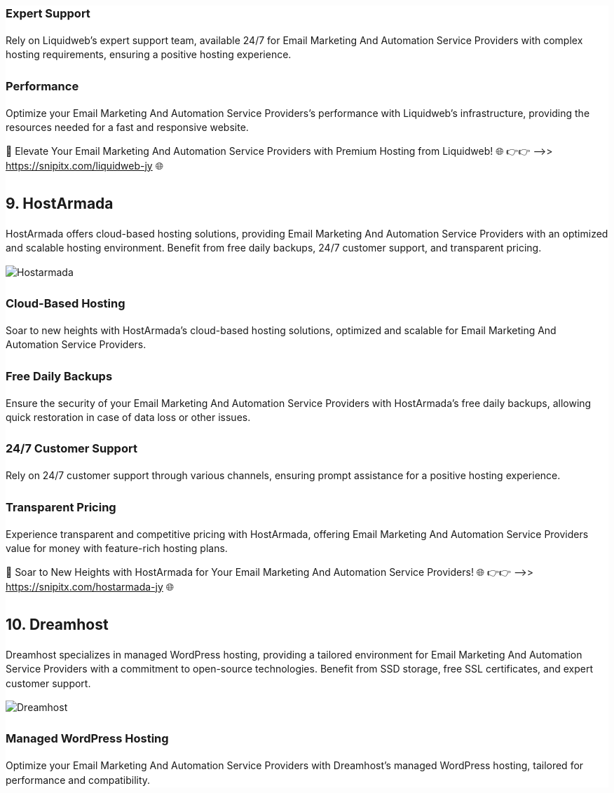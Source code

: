 ### Expert Support
Rely on Liquidweb’s expert support team, available 24/7 for Email Marketing And Automation Service Providers with complex hosting requirements, ensuring a positive hosting experience.

### Performance
Optimize your Email Marketing And Automation Service Providers’s performance with Liquidweb’s infrastructure, providing the resources needed for a fast and responsive website.

🚀 Elevate Your Email Marketing And Automation Service Providers with Premium Hosting from Liquidweb! 🌐
👉👉 -->> https://snipitx.com/liquidweb-jy 🌐

## 9. HostArmada

HostArmada offers cloud-based hosting solutions, providing Email Marketing And Automation Service Providers with an optimized and scalable hosting environment. Benefit from free daily backups, 24/7 customer support, and transparent pricing.

![Hostarmada](https://i.imgur.com/KFbdf3o.jpeg "Hostarmada Hosting")

### Cloud-Based Hosting
Soar to new heights with HostArmada’s cloud-based hosting solutions, optimized and scalable for Email Marketing And Automation Service Providers.

### Free Daily Backups
Ensure the security of your Email Marketing And Automation Service Providers with HostArmada’s free daily backups, allowing quick restoration in case of data loss or other issues.

### 24/7 Customer Support
Rely on 24/7 customer support through various channels, ensuring prompt assistance for a positive hosting experience.

### Transparent Pricing
Experience transparent and competitive pricing with HostArmada, offering Email Marketing And Automation Service Providers value for money with feature-rich hosting plans.

🚀 Soar to New Heights with HostArmada for Your Email Marketing And Automation Service Providers! 🌐
👉👉 -->> https://snipitx.com/hostarmada-jy 🌐

## 10. Dreamhost

Dreamhost specializes in managed WordPress hosting, providing a tailored environment for Email Marketing And Automation Service Providers with a commitment to open-source technologies. Benefit from SSD storage, free SSL certificates, and expert customer support.

![Dreamhost](https://i.imgur.com/rXIg8ip.jpeg "Dreamhost Hosting")

### Managed WordPress Hosting
Optimize your Email Marketing And Automation Service Providers with Dreamhost’s managed WordPress hosting, tailored for performance and compatibility.
